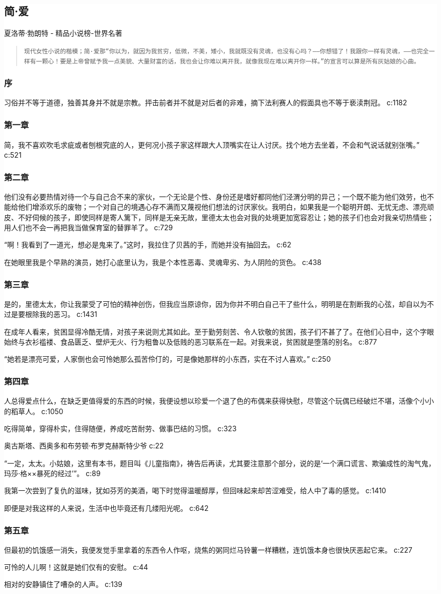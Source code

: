 ## 简·爱

夏洛蒂·勃朗特  -  精品小说榜-世界名著

>     现代女性小说的楷模；简·爱那“你以为，就因为我贫穷，低微，不美，矮小，我就既没有灵魂，也没有心吗？——你想错了！我跟你一样有灵魂，——也完全一样有一颗心！要是上帝曾赋予我一点美貌、大量财富的话，我也会让你难以离开我，就像我现在难以离开你一样。”的宣言可以算是所有灰姑娘的心曲。

### 序

习俗并不等于道德，独善其身并不就是宗教。抨击前者并不就是对后者的非难，摘下法利赛人的假面具也不等于亵渎荆冠。 c:1182

### 第一章

简，我不喜欢吹毛求疵或者刨根究底的人，更何况小孩子家这样跟大人顶嘴实在让人讨厌。找个地方去坐着，不会和气说话就别张嘴。”
 c:521

### 第二章

他们没有必要热情对待一个与自己合不来的家伙，一个无论是个性、身份还是嗜好都同他们泾渭分明的异己；一个既不能为他们效劳，也不能给他们增添欢乐的废物；一个对自己的境遇心存不满而又蔑视他们想法的讨厌家伙。我明白，如果我是一个聪明开朗、无忧无虑、漂亮顽皮、不好伺候的孩子，即使同样是寄人篱下，同样是无亲无故，里德太太也会对我的处境更加宽容忍让；她的孩子们也会对我亲切热情些；用人们也不会一再把我当做保育室的替罪羊了。 c:729

“啊！我看到了一道光，想必是鬼来了。”这时，我拉住了贝茜的手，而她并没有抽回去。 c:62

在她眼里我是个早熟的演员，她打心底里认为，我是个本性恶毒、灵魂卑劣、为人阴险的货色。 c:438

### 第三章

是的，里德太太，你让我蒙受了可怕的精神创伤，但我应当原谅你，因为你并不明白自己干了些什么，明明是在割断我的心弦，却自以为不过是要根除我的恶习。 c:1431

在成年人看来，贫困显得冷酷无情，对孩子来说则尤其如此。至于勤劳刻苦、令人钦敬的贫困，孩子们不甚了了。在他们心目中，这个字眼始终与衣衫褴褛、食品匮乏、壁炉无火、行为粗鲁以及低贱的恶习联系在一起。对我来说，贫困就是堕落的别名。 c:877

“她若是漂亮可爱，人家倒也会可怜她那么孤苦伶仃的，可是像她那样的小东西，实在不讨人喜欢。” c:250

### 第四章

人总得爱点什么，在缺乏更值得爱的东西的时候，我便设想以珍爱一个退了色的布偶来获得快慰，尽管这个玩偶已经破烂不堪，活像个小小的稻草人。 c:1050

吃得简单，穿得朴实，住得随便，养成吃苦耐劳、做事巴结的习惯。 c:323

奥古斯塔、西奥多和布劳顿·布罗克赫斯特少爷 c:22

“一定，太太。小姑娘，这里有本书，题目叫《儿童指南》，祷告后再读，尤其要注意那个部分，说的是‘一个满口谎言、欺骗成性的淘气鬼，玛莎·格××暴死的经过’”。 c:89

我第一次尝到了复仇的滋味，犹如芬芳的美酒，喝下时觉得温暖醇厚，但回味起来却苦涩难受，给人中了毒的感觉。 c:1410

即便是对我这样的人来说，生活中也毕竟还有几缕阳光呢。 c:642

### 第五章

但最初的饥饿感一消失，我便发觉手里拿着的东西令人作呕，烧焦的粥同烂马铃薯一样糟糕，连饥饿本身也很快厌恶起它来。 c:227

可怜的人儿啊！这就是她们仅有的安慰。 c:44

相对的安静镇住了嘈杂的人声。 c:139

